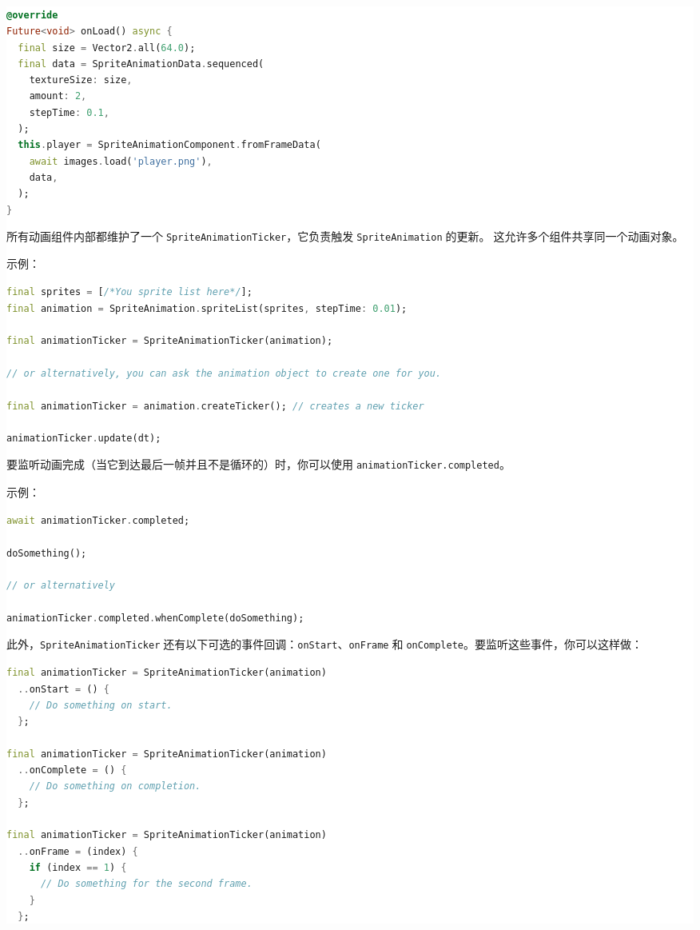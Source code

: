 
```dart
@override
Future<void> onLoad() async {
  final size = Vector2.all(64.0);
  final data = SpriteAnimationData.sequenced(
    textureSize: size,
    amount: 2,
    stepTime: 0.1,
  );
  this.player = SpriteAnimationComponent.fromFrameData(
    await images.load('player.png'),
    data,
  );
}
```

所有动画组件内部都维护了一个 `SpriteAnimationTicker`，它负责触发 `SpriteAnimation` 的更新。
这允许多个组件共享同一个动画对象。

示例：

```dart
final sprites = [/*You sprite list here*/];
final animation = SpriteAnimation.spriteList(sprites, stepTime: 0.01);

final animationTicker = SpriteAnimationTicker(animation);

// or alternatively, you can ask the animation object to create one for you.

final animationTicker = animation.createTicker(); // creates a new ticker

animationTicker.update(dt);
```

要监听动画完成（当它到达最后一帧并且不是循环的）时，你可以使用 `animationTicker.completed`。

示例：

```dart
await animationTicker.completed;

doSomething();

// or alternatively

animationTicker.completed.whenComplete(doSomething);
```

此外，`SpriteAnimationTicker` 还有以下可选的事件回调：`onStart`、`onFrame` 和 `onComplete`。要监听这些事件，你可以这样做：

```dart
final animationTicker = SpriteAnimationTicker(animation)
  ..onStart = () {
    // Do something on start.
  };

final animationTicker = SpriteAnimationTicker(animation)
  ..onComplete = () {
    // Do something on completion.
  };

final animationTicker = SpriteAnimationTicker(animation)
  ..onFrame = (index) {
    if (index == 1) {
      // Do something for the second frame.
    }
  };
```
